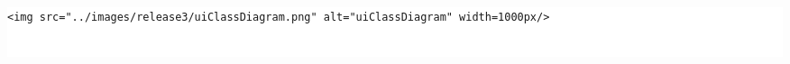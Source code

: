     <img src="../images/release3/uiClassDiagram.png" alt="uiClassDiagram" width=1000px/>
</div>

<br/>
